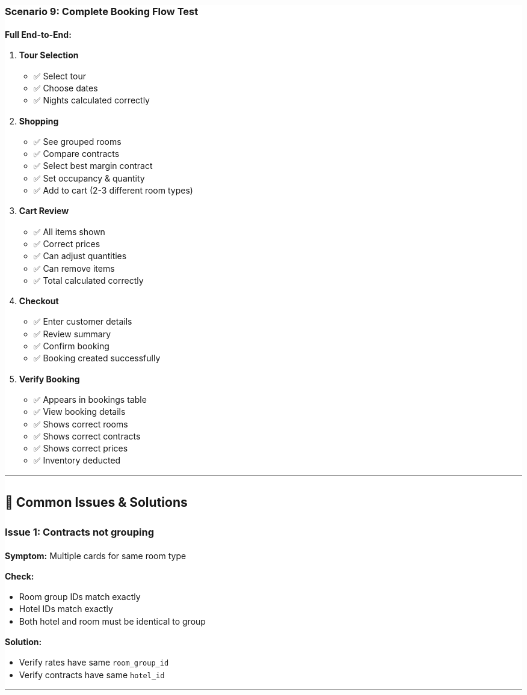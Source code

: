 
### Scenario 9: Complete Booking Flow Test

**Full End-to-End:**

1. **Tour Selection**
   - ✅ Select tour
   - ✅ Choose dates
   - ✅ Nights calculated correctly

2. **Shopping**
   - ✅ See grouped rooms
   - ✅ Compare contracts
   - ✅ Select best margin contract
   - ✅ Set occupancy & quantity
   - ✅ Add to cart (2-3 different room types)

3. **Cart Review**
   - ✅ All items shown
   - ✅ Correct prices
   - ✅ Can adjust quantities
   - ✅ Can remove items
   - ✅ Total calculated correctly

4. **Checkout**
   - ✅ Enter customer details
   - ✅ Review summary
   - ✅ Confirm booking
   - ✅ Booking created successfully

5. **Verify Booking**
   - ✅ Appears in bookings table
   - ✅ View booking details
   - ✅ Shows correct rooms
   - ✅ Shows correct contracts
   - ✅ Shows correct prices
   - ✅ Inventory deducted

---

## 🐛 Common Issues & Solutions

### Issue 1: Contracts not grouping
**Symptom:** Multiple cards for same room type

**Check:**
- Room group IDs match exactly
- Hotel IDs match exactly
- Both hotel and room must be identical to group

**Solution:**
- Verify rates have same `room_group_id`
- Verify contracts have same `hotel_id`

---